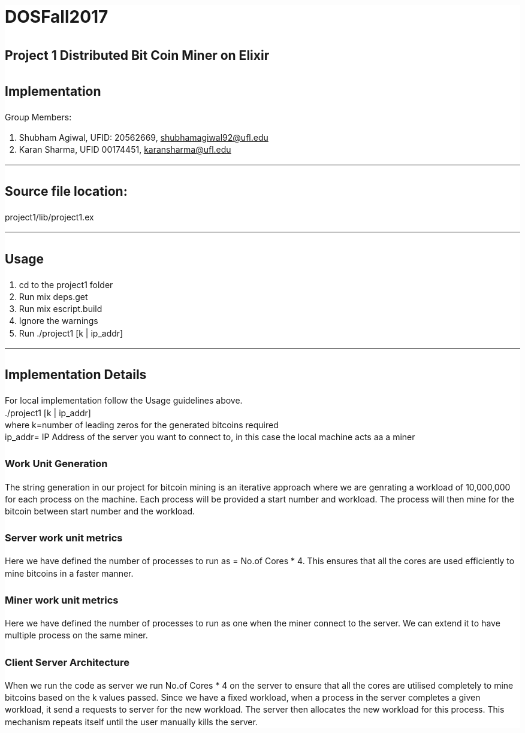 # DOSFall2017
## Project 1 Distributed Bit Coin Miner on Elixir
## Implementation
Group Members: <br/>
1. Shubham Agiwal, UFID: 20562669, shubhamagiwal92@ufl.edu <br/>
2. Karan Sharma, UFID 00174451, karansharma@ufl.edu<br/>
-----------------------------------------------------------------------------------------------------------------------------
## Source file location: <br/> 
project1/lib/project1.ex <br/>

-----------------------------------------------------------------------------------------------------------------------------
## Usage
1.  cd to the project1 folder<br/>
2.  Run mix deps.get <br/>
3.  Run mix escript.build <br/>
4.  Ignore the warnings <br/>
5.  Run ./project1 [k | ip_addr] <br/>
----------------------------------------------------------------------------------------------------------------------------
## Implementation Details
For local implementation follow the Usage guidelines above. <br/>
  ./project1 [k | ip_addr] <br/>
  where k=number of leading zeros for the generated bitcoins required<br/>
        ip_addr= IP Address of the server you want to connect to, in this case the local machine acts aa a miner<br/>
### Work Unit Generation
The string generation in our project for bitcoin mining is an iterative approach where we are genrating a workload of 10,000,000 for each process on the machine. Each process will be provided a start number and workload. The process will then mine for the bitcoin between start number and the workload.

### Server work unit metrics
Here we have defined the number of processes to run as = No.of Cores * 4. This ensures that all the cores are used efficiently to mine bitcoins in a faster manner.
### Miner work unit metrics
Here we have defined the number of processes to run as one when the miner connect to the server. We can extend it to have multiple process on the same miner.

### Client Server Architecture
When we run the code as server we run No.of Cores * 4 on the server to ensure that all the cores are utilised completely to mine bitcoins based on the k values passed. Since we have a fixed workload, when a process in the server completes a given workload, it send a requests to server for the new workload. The server then allocates the new workload for this process. This mechanism repeats itself until the user manually kills the server.

